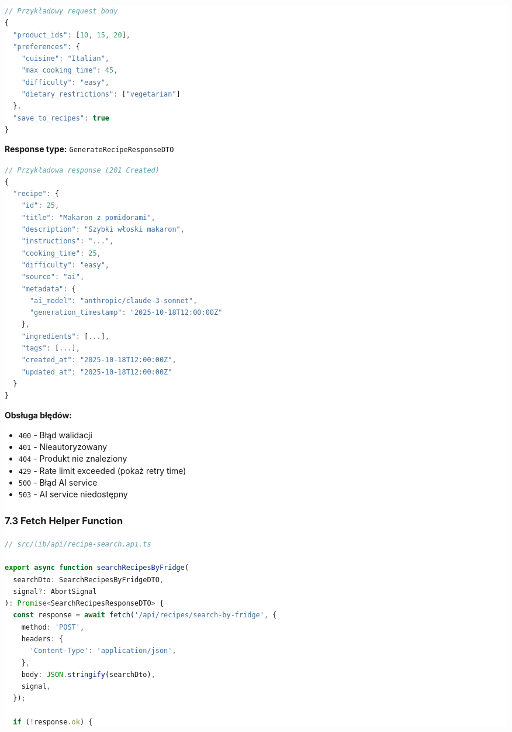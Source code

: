 ```typescript
// Przykładowy request body
{
  "product_ids": [10, 15, 20],
  "preferences": {
    "cuisine": "Italian",
    "max_cooking_time": 45,
    "difficulty": "easy",
    "dietary_restrictions": ["vegetarian"]
  },
  "save_to_recipes": true
}
```

**Response type:** `GenerateRecipeResponseDTO`

```typescript
// Przykładowa response (201 Created)
{
  "recipe": {
    "id": 25,
    "title": "Makaron z pomidorami",
    "description": "Szybki włoski makaron",
    "instructions": "...",
    "cooking_time": 25,
    "difficulty": "easy",
    "source": "ai",
    "metadata": {
      "ai_model": "anthropic/claude-3-sonnet",
      "generation_timestamp": "2025-10-18T12:00:00Z"
    },
    "ingredients": [...],
    "tags": [...],
    "created_at": "2025-10-18T12:00:00Z",
    "updated_at": "2025-10-18T12:00:00Z"
  }
}
```

**Obsługa błędów:**

- `400` - Błąd walidacji
- `401` - Nieautoryzowany
- `404` - Produkt nie znaleziony
- `429` - Rate limit exceeded (pokaż retry time)
- `500` - Błąd AI service
- `503` - AI service niedostępny

### 7.3 Fetch Helper Function

```typescript
// src/lib/api/recipe-search.api.ts

export async function searchRecipesByFridge(
  searchDto: SearchRecipesByFridgeDTO,
  signal?: AbortSignal
): Promise<SearchRecipesResponseDTO> {
  const response = await fetch('/api/recipes/search-by-fridge', {
    method: 'POST',
    headers: {
      'Content-Type': 'application/json',
    },
    body: JSON.stringify(searchDto),
    signal,
  });

  if (!response.ok) {
```
